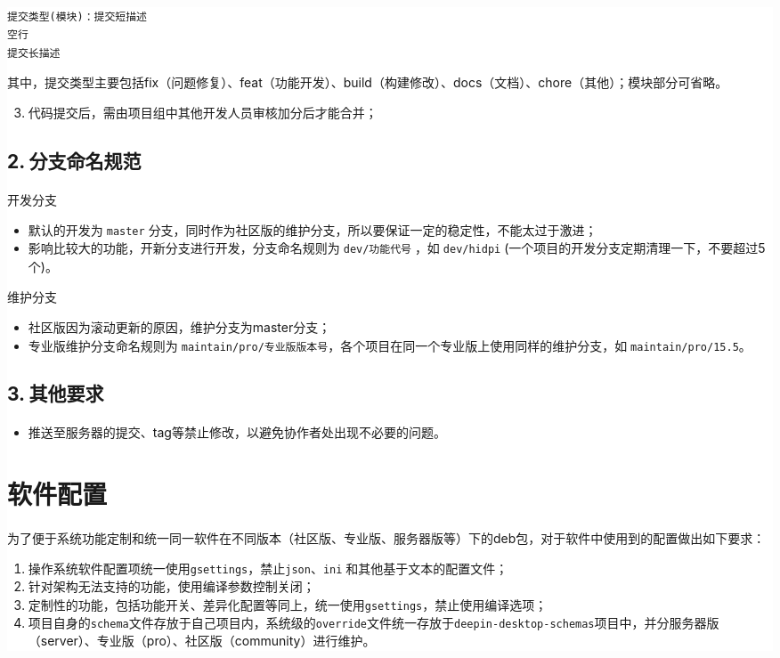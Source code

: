    ```
   提交类型(模块)：提交短描述
   空行
   提交长描述
   ```

   其中，提交类型主要包括fix（问题修复）、feat（功能开发）、build（构建修改）、docs（文档）、chore（其他）；模块部分可省略。
   
3. 代码提交后，需由项目组中其他开发人员审核加分后才能合并；

## 2. 分支命名规范

开发分支

- 默认的开发为 `master` 分支，同时作为社区版的维护分支，所以要保证一定的稳定性，不能太过于激进；
- 影响比较大的功能，开新分支进行开发，分支命名规则为 `dev/功能代号` ，如 `dev/hidpi` (一个项目的开发分支定期清理一下，不要超过5个)。

维护分支

- 社区版因为滚动更新的原因，维护分支为master分支；
- 专业版维护分支命名规则为 `maintain/pro/专业版版本号`，各个项目在同一个专业版上使用同样的维护分支，如 `maintain/pro/15.5`。

## 3. 其他要求

- 推送至服务器的提交、tag等禁止修改，以避免协作者处出现不必要的问题。



# 软件配置

为了便于系统功能定制和统一同一软件在不同版本（社区版、专业版、服务器版等）下的deb包，对于软件中使用到的配置做出如下要求：

1. 操作系统软件配置项统一使用`gsettings`，禁止`json`、`ini` 和其他基于文本的配置文件；
2. 针对架构无法支持的功能，使用编译参数控制关闭；
3. 定制性的功能，包括功能开关、差异化配置等同上，统一使用`gsettings`，禁止使用编译选项；
4. 项目自身的`schema`文件存放于自己项目内，系统级的`override`文件统一存放于`deepin-desktop-schemas`项目中，并分服务器版（server）、专业版（pro）、社区版（community）进行维护。

